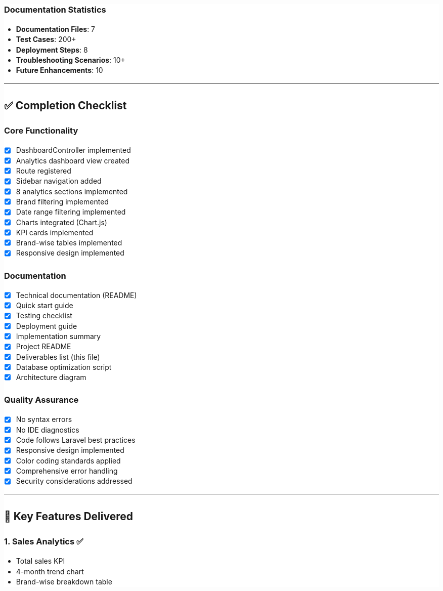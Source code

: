 ### Documentation Statistics
- **Documentation Files**: 7
- **Test Cases**: 200+
- **Deployment Steps**: 8
- **Troubleshooting Scenarios**: 10+
- **Future Enhancements**: 10

---

## ✅ Completion Checklist

### Core Functionality
- [x] DashboardController implemented
- [x] Analytics dashboard view created
- [x] Route registered
- [x] Sidebar navigation added
- [x] 8 analytics sections implemented
- [x] Brand filtering implemented
- [x] Date range filtering implemented
- [x] Charts integrated (Chart.js)
- [x] KPI cards implemented
- [x] Brand-wise tables implemented
- [x] Responsive design implemented

### Documentation
- [x] Technical documentation (README)
- [x] Quick start guide
- [x] Testing checklist
- [x] Deployment guide
- [x] Implementation summary
- [x] Project README
- [x] Deliverables list (this file)
- [x] Database optimization script
- [x] Architecture diagram

### Quality Assurance
- [x] No syntax errors
- [x] No IDE diagnostics
- [x] Code follows Laravel best practices
- [x] Responsive design implemented
- [x] Color coding standards applied
- [x] Comprehensive error handling
- [x] Security considerations addressed

---

## 🎯 Key Features Delivered

### 1. Sales Analytics ✅
- Total sales KPI
- 4-month trend chart
- Brand-wise breakdown table
